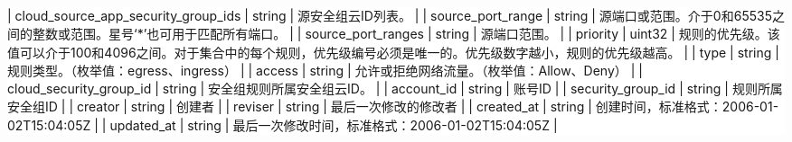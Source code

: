 | cloud_source_app_security_group_ids      | string | 源安全组云ID列表。                                                                                                   |
| source_port_range                        | string | 源端口或范围。介于0和65535之间的整数或范围。星号‘*’也可用于匹配所有端口。                                                                    |
| source_port_ranges                       | string | 源端口范围。                                                                                                       |
| priority                                 | uint32 | 规则的优先级。该值可以介于100和4096之间。对于集合中的每个规则，优先级编号必须是唯一的。优先级数字越小，规则的优先级越高。                                             |
| type                                     | string | 规则类型。（枚举值：egress、ingress）                                                                                    |
| access                                   | string | 允许或拒绝网络流量。（枚举值：Allow、Deny）                                                                                   |
| cloud_security_group_id                  | string | 安全组规则所属安全组云ID。                                                                                               |
| account_id                               | string | 账号ID                                                                                                         |
| security_group_id                        | string | 规则所属安全组ID                                                                                                    |
| creator                                  | string | 创建者                                                                                                          |
| reviser                                  | string | 最后一次修改的修改者                                                                                                   |
| created_at                               | string | 创建时间，标准格式：2006-01-02T15:04:05Z                                                                                                         |
| updated_at                               | string | 最后一次修改时间，标准格式：2006-01-02T15:04:05Z                                                                                                     |
